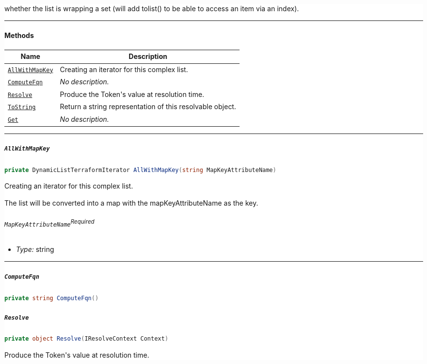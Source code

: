 whether the list is wrapping a set (will add tolist() to be able to access an item via an index).

---

#### Methods <a name="Methods" id="Methods"></a>

| **Name** | **Description** |
| --- | --- |
| <code><a href="#@cdktf/provider-newrelic.workload.WorkloadEntitySearchQueryList.allWithMapKey">AllWithMapKey</a></code> | Creating an iterator for this complex list. |
| <code><a href="#@cdktf/provider-newrelic.workload.WorkloadEntitySearchQueryList.computeFqn">ComputeFqn</a></code> | *No description.* |
| <code><a href="#@cdktf/provider-newrelic.workload.WorkloadEntitySearchQueryList.resolve">Resolve</a></code> | Produce the Token's value at resolution time. |
| <code><a href="#@cdktf/provider-newrelic.workload.WorkloadEntitySearchQueryList.toString">ToString</a></code> | Return a string representation of this resolvable object. |
| <code><a href="#@cdktf/provider-newrelic.workload.WorkloadEntitySearchQueryList.get">Get</a></code> | *No description.* |

---

##### `AllWithMapKey` <a name="AllWithMapKey" id="@cdktf/provider-newrelic.workload.WorkloadEntitySearchQueryList.allWithMapKey"></a>

```csharp
private DynamicListTerraformIterator AllWithMapKey(string MapKeyAttributeName)
```

Creating an iterator for this complex list.

The list will be converted into a map with the mapKeyAttributeName as the key.

###### `MapKeyAttributeName`<sup>Required</sup> <a name="MapKeyAttributeName" id="@cdktf/provider-newrelic.workload.WorkloadEntitySearchQueryList.allWithMapKey.parameter.mapKeyAttributeName"></a>

- *Type:* string

---

##### `ComputeFqn` <a name="ComputeFqn" id="@cdktf/provider-newrelic.workload.WorkloadEntitySearchQueryList.computeFqn"></a>

```csharp
private string ComputeFqn()
```

##### `Resolve` <a name="Resolve" id="@cdktf/provider-newrelic.workload.WorkloadEntitySearchQueryList.resolve"></a>

```csharp
private object Resolve(IResolveContext Context)
```

Produce the Token's value at resolution time.
